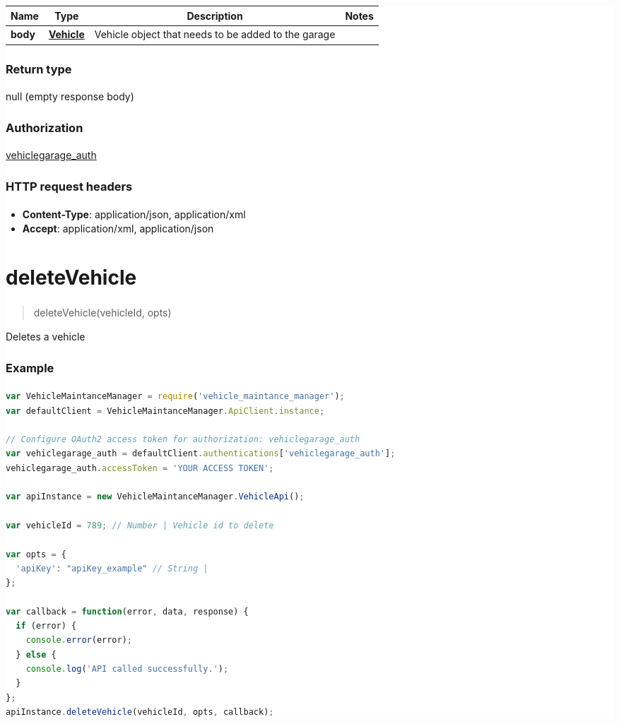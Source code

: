 Name | Type | Description  | Notes
------------- | ------------- | ------------- | -------------
 **body** | [**Vehicle**](Vehicle.md)| Vehicle object that needs to be added to the garage | 

### Return type

null (empty response body)

### Authorization

[vehiclegarage_auth](../README.md#vehiclegarage_auth)

### HTTP request headers

 - **Content-Type**: application/json, application/xml
 - **Accept**: application/xml, application/json

<a name="deleteVehicle"></a>
# **deleteVehicle**
> deleteVehicle(vehicleId, opts)

Deletes a vehicle



### Example
```javascript
var VehicleMaintanceManager = require('vehicle_maintance_manager');
var defaultClient = VehicleMaintanceManager.ApiClient.instance;

// Configure OAuth2 access token for authorization: vehiclegarage_auth
var vehiclegarage_auth = defaultClient.authentications['vehiclegarage_auth'];
vehiclegarage_auth.accessToken = 'YOUR ACCESS TOKEN';

var apiInstance = new VehicleMaintanceManager.VehicleApi();

var vehicleId = 789; // Number | Vehicle id to delete

var opts = { 
  'apiKey': "apiKey_example" // String | 
};

var callback = function(error, data, response) {
  if (error) {
    console.error(error);
  } else {
    console.log('API called successfully.');
  }
};
apiInstance.deleteVehicle(vehicleId, opts, callback);
```
